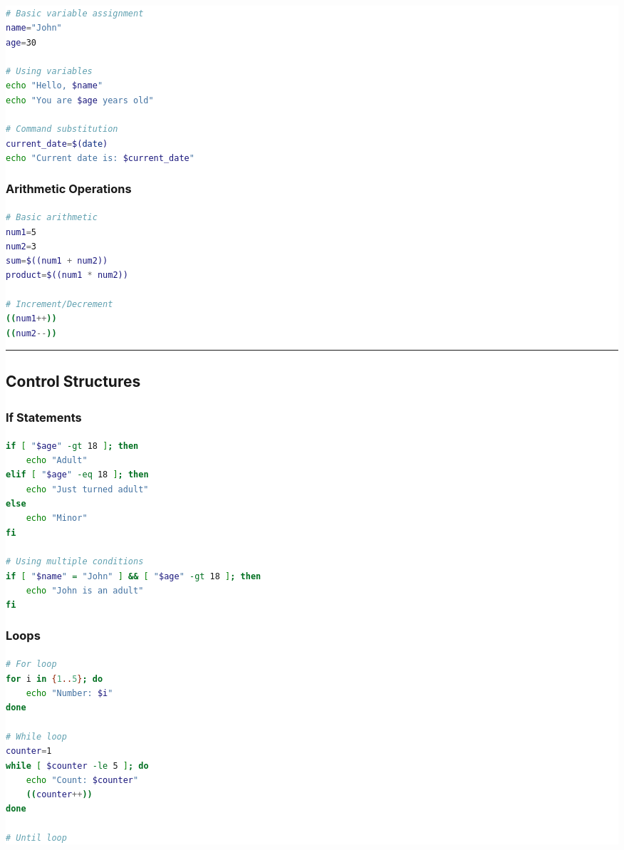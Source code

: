 ```bash
# Basic variable assignment
name="John"
age=30

# Using variables
echo "Hello, $name"
echo "You are $age years old"

# Command substitution
current_date=$(date)
echo "Current date is: $current_date"
```

### Arithmetic Operations

```bash
# Basic arithmetic
num1=5
num2=3
sum=$((num1 + num2))
product=$((num1 * num2))

# Increment/Decrement
((num1++))
((num2--))
```

---

## Control Structures

### If Statements

```bash
if [ "$age" -gt 18 ]; then
    echo "Adult"
elif [ "$age" -eq 18 ]; then
    echo "Just turned adult"
else
    echo "Minor"
fi

# Using multiple conditions
if [ "$name" = "John" ] && [ "$age" -gt 18 ]; then
    echo "John is an adult"
fi
```

### Loops

```bash
# For loop
for i in {1..5}; do
    echo "Number: $i"
done

# While loop
counter=1
while [ $counter -le 5 ]; do
    echo "Count: $counter"
    ((counter++))
done

# Until loop
```